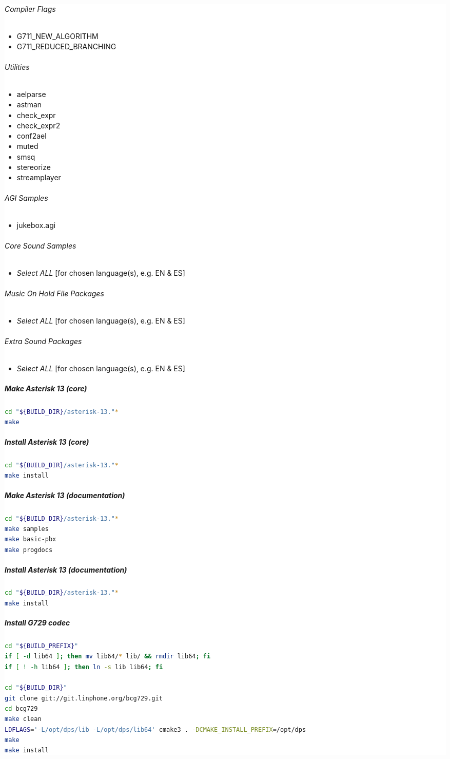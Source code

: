 ###### Compiler Flags
* G711_NEW_ALGORITHM
* G711_REDUCED_BRANCHING

###### Utilities
* aelparse
* astman
* check_expr
* check_expr2
* conf2ael
* muted
* smsq
* stereorize
* streamplayer

###### AGI Samples
* jukebox.agi


###### Core Sound Samples
* _Select ALL_ [for chosen language(s), e.g. EN & ES]

###### Music On Hold File Packages
* _Select ALL_ [for chosen language(s), e.g. EN & ES]

###### Extra Sound Packages
* _Select ALL_ [for chosen language(s), e.g. EN & ES]

##### Make Asterisk 13 (core)
```bash
cd "${BUILD_DIR}/asterisk-13."*
make
```

##### Install Asterisk 13 (core)
```bash
cd "${BUILD_DIR}/asterisk-13."*
make install
```

##### Make Asterisk 13 (documentation)
```bash
cd "${BUILD_DIR}/asterisk-13."*
make samples
make basic-pbx
make progdocs
```

##### Install Asterisk 13 (documentation)
```bash
cd "${BUILD_DIR}/asterisk-13."*
make install
```

##### Install G729 codec
```bash
cd "${BUILD_PREFIX}"
if [ -d lib64 ]; then mv lib64/* lib/ && rmdir lib64; fi
if [ ! -h lib64 ]; then ln -s lib lib64; fi

cd "${BUILD_DIR}"
git clone git://git.linphone.org/bcg729.git
cd bcg729
make clean
LDFLAGS='-L/opt/dps/lib -L/opt/dps/lib64' cmake3 . -DCMAKE_INSTALL_PREFIX=/opt/dps
make
make install

```